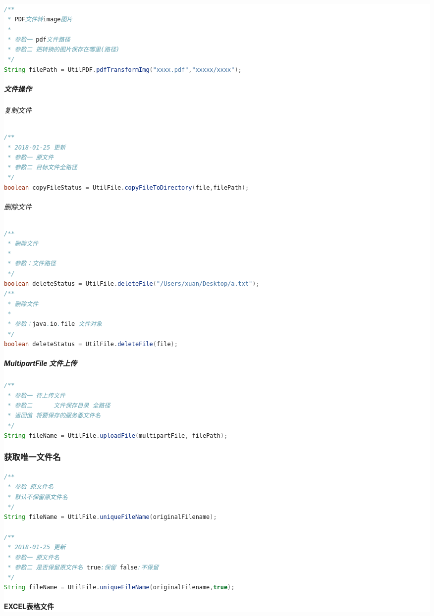 ```java
/**
 * PDF文件转image图片
 * 
 * 参数一 pdf文件路径
 * 参数二 把转换的图片保存在哪里(路径)
 */
String filePath = UtilPDF.pdfTransformImg("xxxx.pdf","xxxxx/xxxx");
```
##### 文件操作

###### 复制文件

```java
/**
 * 2018-01-25 更新
 * 参数一 原文件
 * 参数二 目标文件全路径
 */
boolean copyFileStatus = UtilFile.copyFileToDirectory(file,filePath);
```

###### 删除文件

```java
/**
 * 删除文件
 *
 * 参数：文件路径
 */
boolean deleteStatus = UtilFile.deleteFile("/Users/xuan/Desktop/a.txt");
/**
 * 删除文件
 *
 * 参数：java.io.file 文件对象
 */
boolean deleteStatus = UtilFile.deleteFile(file);
```
##### MultipartFile 文件上传

```java
/**
 * 参数一 待上传文件
 * 参数二      文件保存目录 全路径
 * 返回值 将要保存的服务器文件名
 */
String fileName = UtilFile.uploadFile(multipartFile, filePath);
```

### 获取唯一文件名

```Java
/**
 * 参数 原文件名
 * 默认不保留原文件名
 */
String fileName = UtilFile.uniqueFileName(originalFilename);

/**
 * 2018-01-25 更新 
 * 参数一 原文件名
 * 参数二 是否保留原文件名 true:保留 false:不保留
 */
String fileName = UtilFile.uniqueFileName(originalFilename,true);
```
#### EXCEL表格文件

